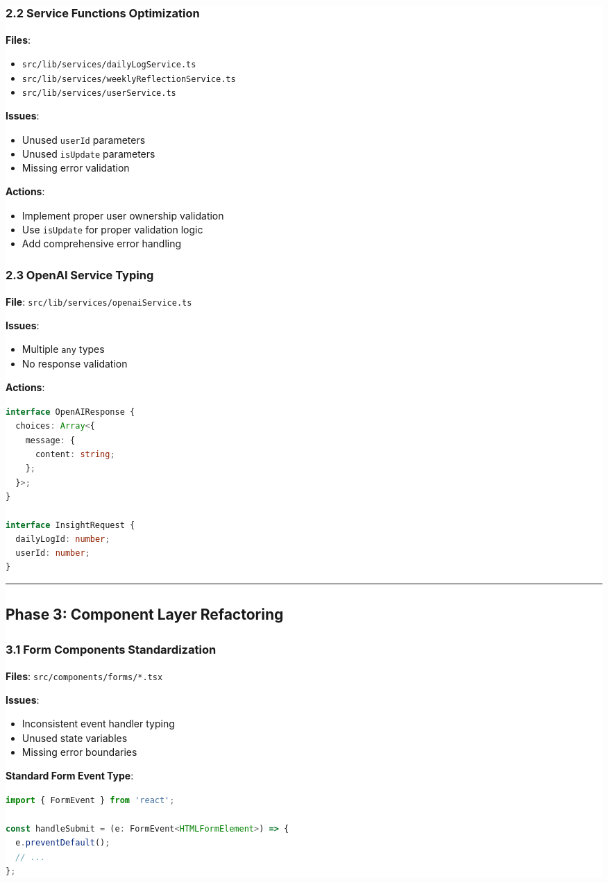 ### 2.2 Service Functions Optimization
**Files**: 
- `src/lib/services/dailyLogService.ts`
- `src/lib/services/weeklyReflectionService.ts`
- `src/lib/services/userService.ts`

**Issues**:
- Unused `userId` parameters
- Unused `isUpdate` parameters
- Missing error validation

**Actions**:
- Implement proper user ownership validation
- Use `isUpdate` for proper validation logic
- Add comprehensive error handling

### 2.3 OpenAI Service Typing
**File**: `src/lib/services/openaiService.ts`

**Issues**:
- Multiple `any` types
- No response validation

**Actions**:
```typescript
interface OpenAIResponse {
  choices: Array<{
    message: {
      content: string;
    };
  }>;
}

interface InsightRequest {
  dailyLogId: number;
  userId: number;
}
```

---

## Phase 3: Component Layer Refactoring

### 3.1 Form Components Standardization
**Files**: `src/components/forms/*.tsx`

**Issues**:
- Inconsistent event handler typing
- Unused state variables
- Missing error boundaries

**Standard Form Event Type**:
```typescript
import { FormEvent } from 'react';

const handleSubmit = (e: FormEvent<HTMLFormElement>) => {
  e.preventDefault();
  // ...
};
```
